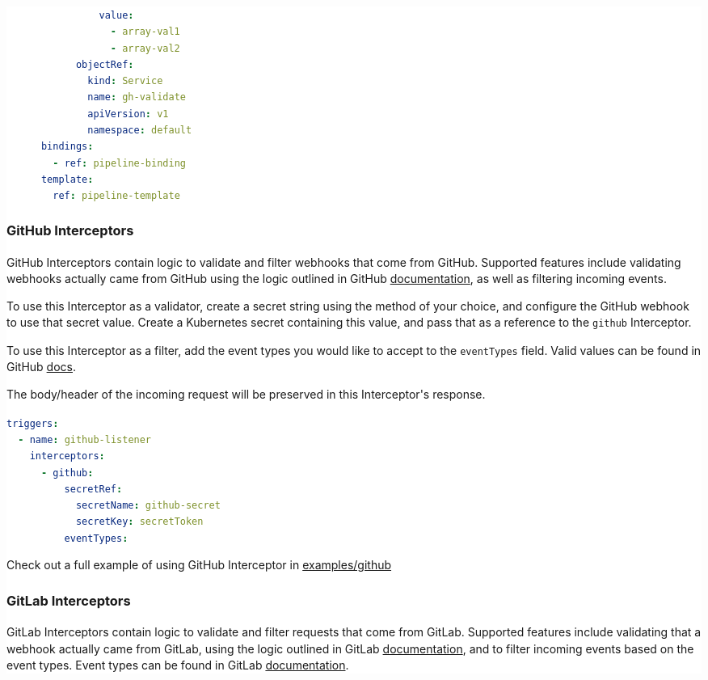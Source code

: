 ```YAML
                value:
                  - array-val1
                  - array-val2
            objectRef:
              kind: Service
              name: gh-validate
              apiVersion: v1
              namespace: default
      bindings:
        - ref: pipeline-binding
      template:
        ref: pipeline-template
```

### GitHub Interceptors

GitHub Interceptors contain logic to validate and filter webhooks that come from
GitHub. Supported features include validating webhooks actually came from GitHub
using the logic outlined in GitHub
[documentation](https://developer.github.com/webhooks/securing/), as well as
filtering incoming events.

To use this Interceptor as a validator, create a secret string using the method
of your choice, and configure the GitHub webhook to use that secret value.
Create a Kubernetes secret containing this value, and pass that as a reference
to the `github` Interceptor.

To use this Interceptor as a filter, add the event types you would like to
accept to the `eventTypes` field. Valid values can be found in GitHub
[docs](https://developer.github.com/webhooks/#events).

The body/header of the incoming request will be preserved in this Interceptor's
response.

```yaml
triggers:
  - name: github-listener
    interceptors:
      - github:
          secretRef:
            secretName: github-secret
            secretKey: secretToken
          eventTypes:
```

Check out a full example of using GitHub Interceptor in
[examples/github](../examples/github)

### GitLab Interceptors

GitLab Interceptors contain logic to validate and filter requests that come from
GitLab. Supported features include validating that a webhook actually came from
GitLab, using the logic outlined in GitLab
[documentation](https://docs.gitlab.com/ee/user/project/integrations/webhooks.html),
and to filter incoming events based on the event types. Event types can be found
in GitLab
[documentation](https://docs.gitlab.com/ee/user/project/integrations/webhooks.html#events).
